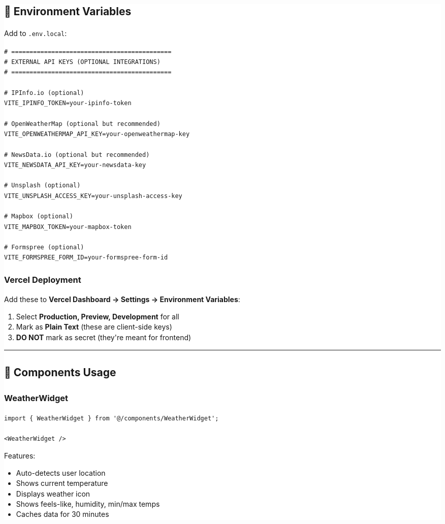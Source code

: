 
## 🔐 Environment Variables

Add to `.env.local`:

```env
# ============================================
# EXTERNAL API KEYS (OPTIONAL INTEGRATIONS)
# ============================================

# IPInfo.io (optional)
VITE_IPINFO_TOKEN=your-ipinfo-token

# OpenWeatherMap (optional but recommended)
VITE_OPENWEATHERMAP_API_KEY=your-openweathermap-key

# NewsData.io (optional but recommended)
VITE_NEWSDATA_API_KEY=your-newsdata-key

# Unsplash (optional)
VITE_UNSPLASH_ACCESS_KEY=your-unsplash-access-key

# Mapbox (optional)
VITE_MAPBOX_TOKEN=your-mapbox-token

# Formspree (optional)
VITE_FORMSPREE_FORM_ID=your-formspree-form-id
```

### Vercel Deployment

Add these to **Vercel Dashboard → Settings → Environment Variables**:

1. Select **Production, Preview, Development** for all
2. Mark as **Plain Text** (these are client-side keys)
3. **DO NOT** mark as secret (they're meant for frontend)

---

## 🎨 Components Usage

### WeatherWidget

```tsx
import { WeatherWidget } from '@/components/WeatherWidget';

<WeatherWidget />
```

Features:
- Auto-detects user location
- Shows current temperature
- Displays weather icon
- Shows feels-like, humidity, min/max temps
- Caches data for 30 minutes
